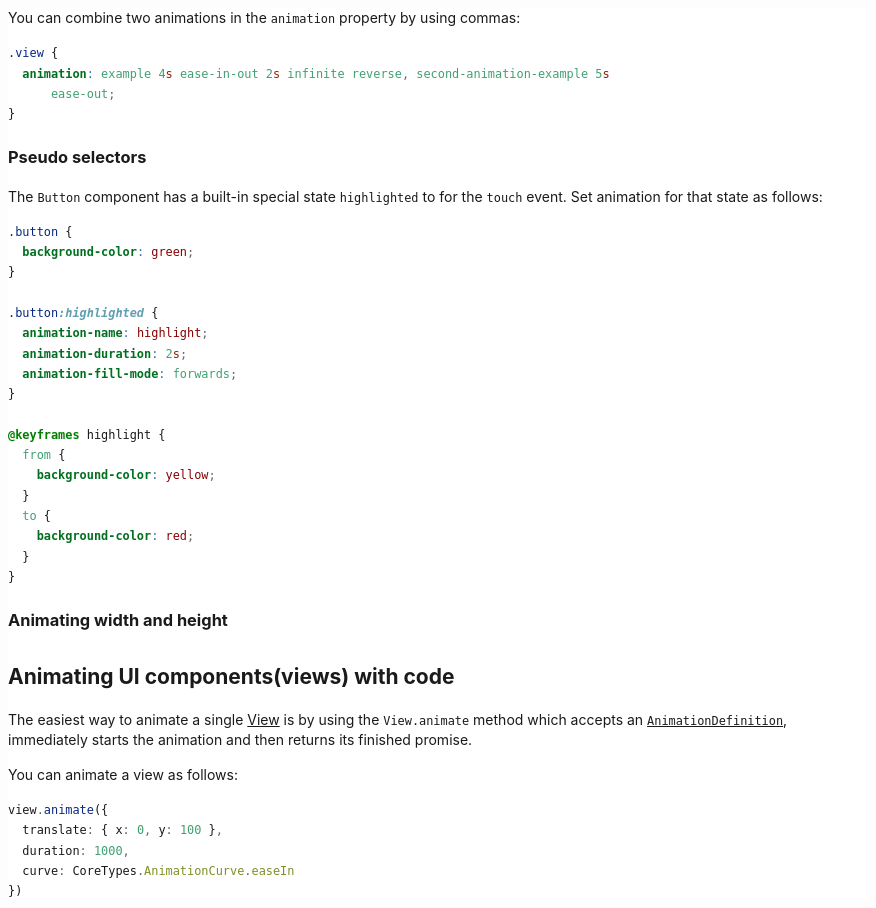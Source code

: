 You can combine two animations in the `animation` property by using commas:

```css
.view {
  animation: example 4s ease-in-out 2s infinite reverse, second-animation-example 5s
      ease-out;
}
```

### Pseudo selectors

The `Button` component has a built-in special state `highlighted` to for the `touch` event. Set animation for that state as follows:

```css
.button {
  background-color: green;
}

.button:highlighted {
  animation-name: highlight;
  animation-duration: 2s;
  animation-fill-mode: forwards;
}

@keyframes highlight {
  from {
    background-color: yellow;
  }
  to {
    background-color: red;
  }
}
```


### Animating width and height



## Animating UI components(views) with code

The easiest way to animate a single [View](https://docs.nativescript.org/api-reference/classes/view.html) is by using the `View.animate` method which accepts an [`AnimationDefinition`](https://docs.nativescript.org/api-reference/interfaces/animationdefinition.html), immediately starts the animation and then returns its finished promise.

You can animate a view as follows:

```typescript
view.animate({
  translate: { x: 0, y: 100 },
  duration: 1000,
  curve: CoreTypes.AnimationCurve.easeIn
})
```
